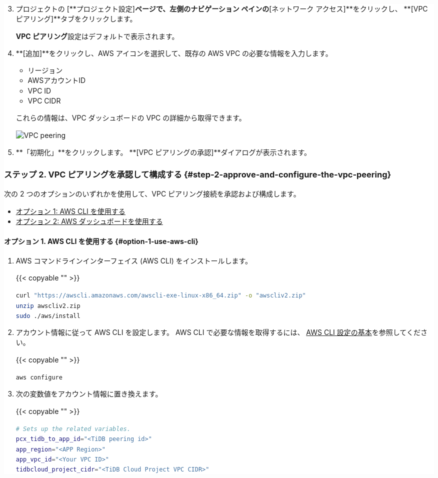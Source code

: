 3.  プロジェクトの [**プロジェクト設定]**ページで、左側のナビゲーション ペインの**[ネットワーク アクセス]**をクリックし、 **[VPC ピアリング]**タブをクリックします。

    **VPC ピアリング**設定はデフォルトで表示されます。

4.  **[追加]**をクリックし、AWS アイコンを選択して、既存の AWS VPC の必要な情報を入力します。

    -   リージョン
    -   AWSアカウントID
    -   VPC ID
    -   VPC CIDR

    これらの情報は、VPC ダッシュボードの VPC の詳細から取得できます。

    ![VPC peering](/media/tidb-cloud/vpc-peering/vpc-peering-creating-infos.png)

5.  **「初期化」**をクリックします。 **[VPC ピアリングの承認]**ダイアログが表示されます。

### ステップ 2. VPC ピアリングを承認して構成する {#step-2-approve-and-configure-the-vpc-peering}

次の 2 つのオプションのいずれかを使用して、VPC ピアリング接続を承認および構成します。

-   [オプション 1: AWS CLI を使用する](#option-1-use-aws-cli)
-   [オプション 2: AWS ダッシュボードを使用する](#option-2-use-the-aws-dashboard)

#### オプション 1. AWS CLI を使用する {#option-1-use-aws-cli}

1.  AWS コマンドラインインターフェイス (AWS CLI) をインストールします。

    {{< copyable "" >}}

    ```bash
    curl "https://awscli.amazonaws.com/awscli-exe-linux-x86_64.zip" -o "awscliv2.zip"
    unzip awscliv2.zip
    sudo ./aws/install
    ```

2.  アカウント情報に従って AWS CLI を設定します。 AWS CLI で必要な情報を取得するには、 [AWS CLI 設定の基本](https://docs.aws.amazon.com/cli/latest/userguide/cli-configure-quickstart.html)を参照してください。

    {{< copyable "" >}}

    ```bash
    aws configure
    ```

3.  次の変数値をアカウント情報に置き換えます。

    {{< copyable "" >}}

    ```bash
    # Sets up the related variables.
    pcx_tidb_to_app_id="<TiDB peering id>"
    app_region="<APP Region>"
    app_vpc_id="<Your VPC ID>"
    tidbcloud_project_cidr="<TiDB Cloud Project VPC CIDR>"
    ```
